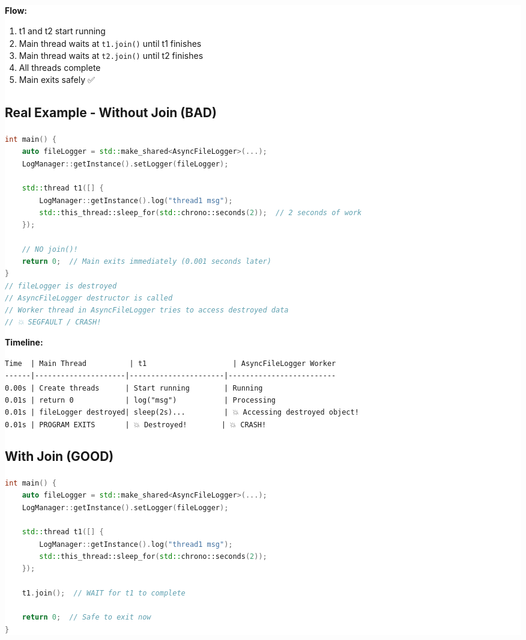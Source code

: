 **Flow:**
1. t1 and t2 start running
2. Main thread waits at `t1.join()` until t1 finishes
3. Main thread waits at `t2.join()` until t2 finishes
4. All threads complete
5. Main exits safely ✅

## Real Example - Without Join (BAD)

```cpp
int main() {
    auto fileLogger = std::make_shared<AsyncFileLogger>(...);
    LogManager::getInstance().setLogger(fileLogger);
    
    std::thread t1([] {
        LogManager::getInstance().log("thread1 msg");
        std::this_thread::sleep_for(std::chrono::seconds(2));  // 2 seconds of work
    });
    
    // NO join()!
    return 0;  // Main exits immediately (0.001 seconds later)
}
// fileLogger is destroyed
// AsyncFileLogger destructor is called
// Worker thread in AsyncFileLogger tries to access destroyed data
// 💥 SEGFAULT / CRASH!
```

**Timeline:**
```
Time  | Main Thread          | t1                    | AsyncFileLogger Worker
------|---------------------|----------------------|-------------------------
0.00s | Create threads      | Start running        | Running
0.01s | return 0            | log("msg")           | Processing
0.01s | fileLogger destroyed| sleep(2s)...         | 💥 Accessing destroyed object!
0.01s | PROGRAM EXITS       | 💥 Destroyed!        | 💥 CRASH!
```

## With Join (GOOD)

```cpp
int main() {
    auto fileLogger = std::make_shared<AsyncFileLogger>(...);
    LogManager::getInstance().setLogger(fileLogger);
    
    std::thread t1([] {
        LogManager::getInstance().log("thread1 msg");
        std::this_thread::sleep_for(std::chrono::seconds(2));
    });
    
    t1.join();  // WAIT for t1 to complete
    
    return 0;  // Safe to exit now
}
```
